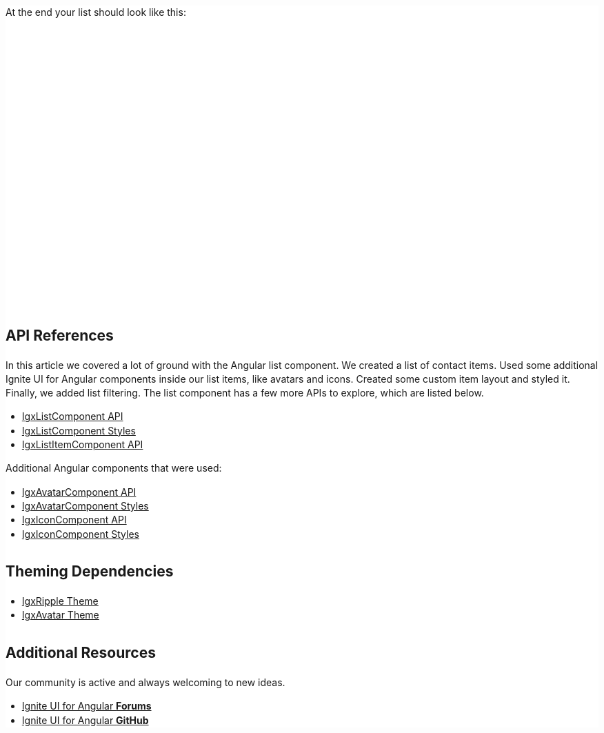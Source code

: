 At the end your list should look like this:

<div class="sample-container loading" style="height:400px">
    <iframe id="list-tailwind-style-iframe" data-src='{environment:demosBaseUrl}/lists/list-tailwind-styling' width="100%" height="100%" seamless frameBorder="0" class="lazyload"></iframe>
</div>

## API References

In this article we covered a lot of ground with the Angular list component. We created a list of contact items. Used some additional Ignite UI for Angular components inside our list items, like avatars and icons. Created some custom item layout and styled it. Finally, we added list filtering. The list component has a few more APIs to explore, which are listed below.

* [IgxListComponent API]({environment:angularApiUrl}/classes/igxlistcomponent.html)
* [IgxListComponent Styles]({environment:sassApiUrl}/index.html#function-list-theme)
* [IgxListItemComponent API]({environment:angularApiUrl}/classes/igxlistitemcomponent.html)

Additional Angular components that were used:

* [IgxAvatarComponent API]({environment:angularApiUrl}/classes/igxavatarcomponent.html)
* [IgxAvatarComponent Styles]({environment:sassApiUrl}/index.html#function-avatar-theme)
* [IgxIconComponent API]({environment:angularApiUrl}/classes/igxiconcomponent.html)
* [IgxIconComponent Styles]({environment:sassApiUrl}/index.html#function-icon-theme)

<div class="divider"></div>

## Theming Dependencies
* [IgxRipple Theme]({environment:sassApiUrl}/index.html#function-ripple-theme)
* [IgxAvatar Theme]({environment:sassApiUrl}/index.html#function-avatar-theme)

## Additional Resources

<div class="divider--half"></div>
Our community is active and always welcoming to new ideas.

* [Ignite UI for Angular **Forums**](https://www.infragistics.com/community/forums/f/ignite-ui-for-angular)
* [Ignite UI for Angular **GitHub**](https://github.com/IgniteUI/igniteui-angular)
